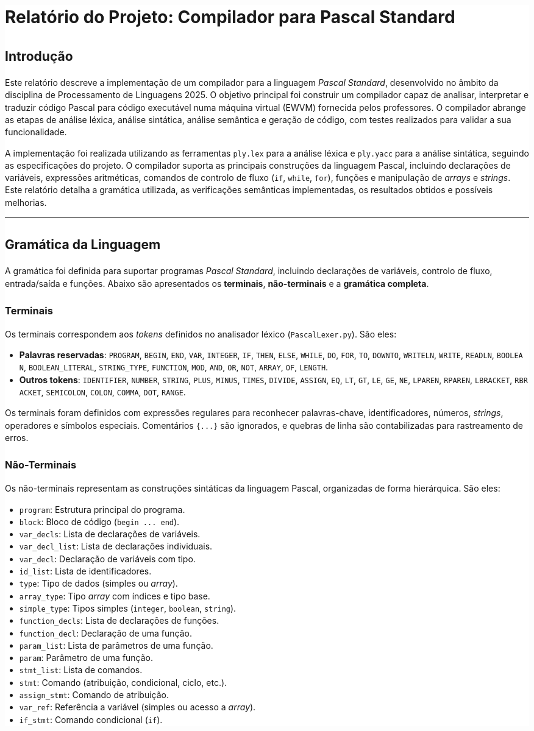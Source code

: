 # Relatório do Projeto: Compilador para Pascal Standard

## Introdução

Este relatório descreve a implementação de um compilador para a linguagem *Pascal Standard*, desenvolvido no âmbito da disciplina de Processamento de Linguagens 2025. O objetivo principal foi construir um compilador capaz de analisar, interpretar e traduzir código Pascal para código executável numa máquina virtual (EWVM) fornecida pelos professores. O compilador abrange as etapas de análise léxica, análise sintática, análise semântica e geração de código, com testes realizados para validar a sua funcionalidade.

A implementação foi realizada utilizando as ferramentas `ply.lex` para a análise léxica e `ply.yacc` para a análise sintática, seguindo as especificações do projeto. O compilador suporta as principais construções da linguagem Pascal, incluindo declarações de variáveis, expressões aritméticas, comandos de controlo de fluxo (`if`, `while`, `for`), funções e manipulação de *arrays* e *strings*. Este relatório detalha a gramática utilizada, as verificações semânticas implementadas, os resultados obtidos e possíveis melhorias.

---

## Gramática da Linguagem

A gramática foi definida para suportar programas *Pascal Standard*, incluindo declarações de variáveis, controlo de fluxo, entrada/saída e funções. Abaixo são apresentados os **terminais**, **não-terminais** e a **gramática completa**.

### Terminais

Os terminais correspondem aos *tokens* definidos no analisador léxico (`PascalLexer.py`). São eles:

- **Palavras reservadas**: `PROGRAM`, `BEGIN`, `END`, `VAR`, `INTEGER`, `IF`, `THEN`, `ELSE`, `WHILE`, `DO`, `FOR`, `TO`, `DOWNTO`, `WRITELN`, `WRITE`, `READLN`, `BOOLEAN`, `BOOLEAN_LITERAL`, `STRING_TYPE`, `FUNCTION`, `MOD`, `AND`, `OR`, `NOT`, `ARRAY`, `OF`, `LENGTH`.
- **Outros tokens**: `IDENTIFIER`, `NUMBER`, `STRING`, `PLUS`, `MINUS`, `TIMES`, `DIVIDE`, `ASSIGN`, `EQ`, `LT`, `GT`, `LE`, `GE`, `NE`, `LPAREN`, `RPAREN`, `LBRACKET`, `RBRACKET`, `SEMICOLON`, `COLON`, `COMMA`, `DOT`, `RANGE`.

Os terminais foram definidos com expressões regulares para reconhecer palavras-chave, identificadores, números, *strings*, operadores e símbolos especiais. Comentários `{...}` são ignorados, e quebras de linha são contabilizadas para rastreamento de erros.

### Não-Terminais

Os não-terminais representam as construções sintáticas da linguagem Pascal, organizadas de forma hierárquica. São eles:

- `program`: Estrutura principal do programa.
- `block`: Bloco de código (`begin ... end`).
- `var_decls`: Lista de declarações de variáveis.
- `var_decl_list`: Lista de declarações individuais.
- `var_decl`: Declaração de variáveis com tipo.
- `id_list`: Lista de identificadores.
- `type`: Tipo de dados (simples ou *array*).
- `array_type`: Tipo *array* com índices e tipo base.
- `simple_type`: Tipos simples (`integer`, `boolean`, `string`).
- `function_decls`: Lista de declarações de funções.
- `function_decl`: Declaração de uma função.
- `param_list`: Lista de parâmetros de uma função.
- `param`: Parâmetro de uma função.
- `stmt_list`: Lista de comandos.
- `stmt`: Comando (atribuição, condicional, ciclo, etc.).
- `assign_stmt`: Comando de atribuição.
- `var_ref`: Referência a variável (simples ou acesso a *array*).
- `if_stmt`: Comando condicional (`if`).